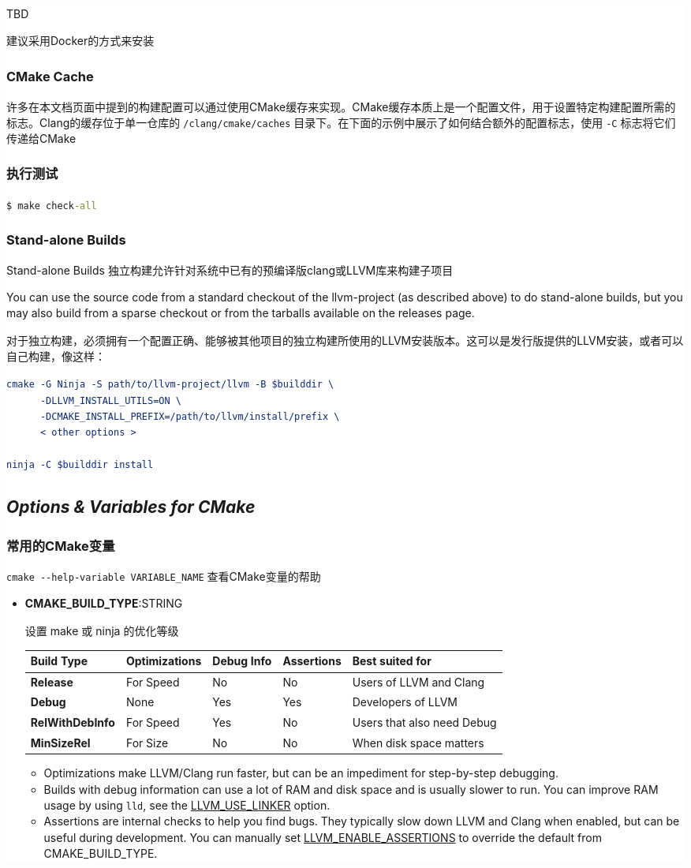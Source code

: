 TBD

建议采用Docker的方式来安装

### CMake Cache

许多在本文档页面中提到的构建配置可以通过使用CMake缓存来实现。CMake缓存本质上是一个配置文件，用于设置特定构建配置所需的标志。Clang的缓存位于单一仓库的 `/clang/cmake/caches` 目录下。在下面的示例中展示了如何结合额外的配置标志，使用 `-C` 标志将它们传递给CMake

### 执行测试

```cmd
$ make check-all
```

### Stand-alone Builds

Stand-alone Builds 独立构建允许针对系统中已有的预编译版clang或LLVM库来构建子项目

You can use the source code from a standard checkout of the llvm-project (as described above) to do stand-alone builds, but you may also build from a sparse checkout or from the tarballs available on the releases page. 

对于独立构建，必须拥有一个配置正确、能够被其他项目的独立构建所使用的LLVM安装版本。这可以是发行版提供的LLVM安装，或者可以自己构建，像这样：

```cmake
cmake -G Ninja -S path/to/llvm-project/llvm -B $builddir \
      -DLLVM_INSTALL_UTILS=ON \
      -DCMAKE_INSTALL_PREFIX=/path/to/llvm/install/prefix \
      < other options >

ninja -C $builddir install
```

## *Options & Variables for CMake*

### 常用的CMake变量

`cmake --help-variable VARIABLE_NAME` 查看CMake变量的帮助

* **CMAKE_BUILD_TYPE**:STRING

  设置 make 或 ninja 的优化等级

  | Build Type         | Optimizations | Debug Info | Assertions | Best suited for            |
  | ------------------ | ------------- | ---------- | ---------- | -------------------------- |
  | **Release**        | For Speed     | No         | No         | Users of LLVM and Clang    |
  | **Debug**          | None          | Yes        | Yes        | Developers of LLVM         |
  | **RelWithDebInfo** | For Speed     | Yes        | No         | Users that also need Debug |
  | **MinSizeRel**     | For Size      | No         | No         | When disk space matters    |

  - Optimizations make LLVM/Clang run faster, but can be an impediment for step-by-step debugging.
  - Builds with debug information can use a lot of RAM and disk space and is usually slower to run. You can improve RAM usage by using `lld`, see the [LLVM_USE_LINKER](https://llvm.org/docs/CMake.html#llvm-use-linker) option.
  - Assertions are internal checks to help you find bugs. They typically slow down LLVM and Clang when enabled, but can be useful during development. You can manually set [LLVM_ENABLE_ASSERTIONS](https://llvm.org/docs/CMake.html#llvm-enable-assertions) to override the default from CMAKE_BUILD_TYPE.
